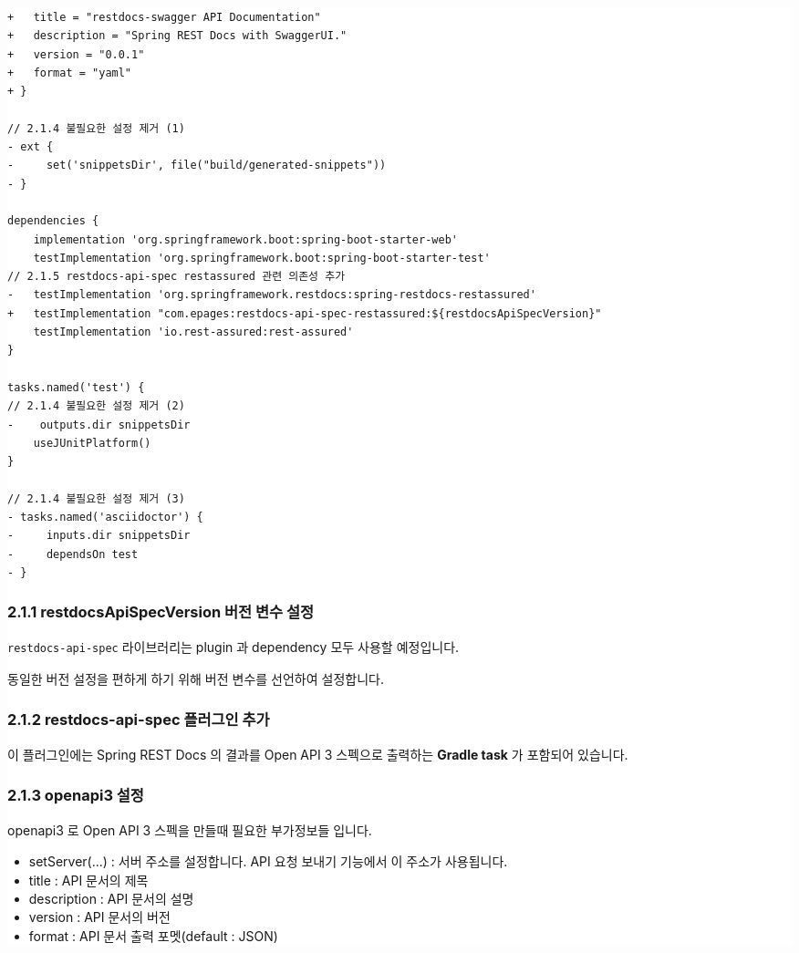 ```
+   title = "restdocs-swagger API Documentation"
+   description = "Spring REST Docs with SwaggerUI."
+   version = "0.0.1"
+   format = "yaml"
+ }

// 2.1.4 불필요한 설정 제거 (1)
- ext {
-     set('snippetsDir', file("build/generated-snippets"))
- }

dependencies {
    implementation 'org.springframework.boot:spring-boot-starter-web'
    testImplementation 'org.springframework.boot:spring-boot-starter-test'
// 2.1.5 restdocs-api-spec restassured 관련 의존성 추가
-   testImplementation 'org.springframework.restdocs:spring-restdocs-restassured'
+   testImplementation "com.epages:restdocs-api-spec-restassured:${restdocsApiSpecVersion}"
    testImplementation 'io.rest-assured:rest-assured'
}

tasks.named('test') {
// 2.1.4 불필요한 설정 제거 (2)
-    outputs.dir snippetsDir
    useJUnitPlatform()
}

// 2.1.4 불필요한 설정 제거 (3)
- tasks.named('asciidoctor') {
-     inputs.dir snippetsDir
-     dependsOn test
- }
```

### 2.1.1 restdocsApiSpecVersion 버전 변수 설정

`restdocs-api-spec` 라이브러리는 plugin 과 dependency 모두 사용할 예정입니다.

동일한 버전 설정을 편하게 하기 위해 버전 변수를 선언하여 설정합니다.

### 2.1.2 restdocs-api-spec 플러그인 추가

이 플러그인에는 Spring REST Docs 의 결과를 Open API 3 스펙으로 출력하는 **Gradle task** 가 포함되어 있습니다.

### 2.1.3 openapi3 설정

openapi3 로 Open API 3 스펙을 만들때 필요한 부가정보들 입니다.

- setServer(...) : 서버 주소를 설정합니다. API 요청 보내기 기능에서 이 주소가 사용됩니다.
- title : API 문서의 제목
- description : API 문서의 설명
- version : API 문서의 버전
- format : API 문서 출력 포멧(default : JSON)
